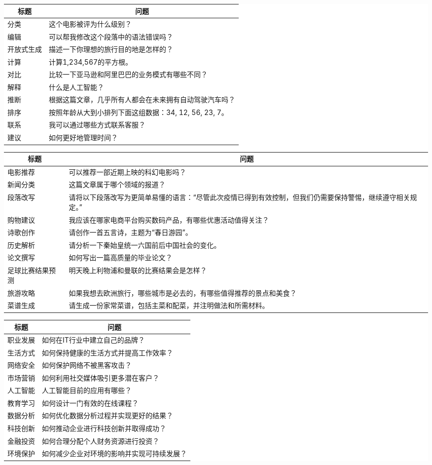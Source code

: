 | 标题 | 问题 |
| --- | --- |
| 分类 | 这个电影被评为什么级别？ |
| 编辑 | 可以帮我修改这个段落中的语法错误吗？|
| 开放式生成 | 描述一下你理想的旅行目的地是怎样的？|
| 计算 | 计算1,234,567的平方根。|
| 对比 | 比较一下亚马逊和阿里巴巴的业务模式有哪些不同？|
| 解释 | 什么是人工智能？ |
| 推断 | 根据这篇文章，几乎所有人都会在未来拥有自动驾驶汽车吗？|
| 排序 | 按照年龄从大到小排列下面这组数据：34, 12, 56, 23, 7。|
| 联系 | 我可以通过哪些方式联系客服？ |
| 建议 | 如何更好地管理时间？ |

|标题|问题|
|----|----|
|电影推荐|可以推荐一部近期上映的科幻电影吗？|
|新闻分类|这篇文章属于哪个领域的报道？|
|段落改写|请将以下段落改写为更简单易懂的语言：“尽管此次疫情已得到有效控制，但我们仍需要保持警惕，继续遵守相关规定。”|
|购物建议|我应该在哪家电商平台购买数码产品，有哪些优惠活动值得关注？|
|诗歌创作|请创作一首五言诗，主题为“春日游园”。|
|历史解析|请分析一下秦始皇统一六国前后中国社会的变化。|
|论文撰写|如何写出一篇高质量的毕业论文？|
|足球比赛结果预测|明天晚上利物浦和曼联的比赛结果会是怎样？|
|旅游攻略|如果我想去欧洲旅行，哪些城市是必去的，有哪些值得推荐的景点和美食？|
|菜谱生成|请生成一份家常菜谱，包括主菜和配菜，并注明做法和所需材料。|

| 标题 | 问题 |
| --- | --- |
| 职业发展 | 如何在IT行业中建立自己的品牌？|
| 生活方式 | 如何保持健康的生活方式并提高工作效率？|
| 网络安全 | 如何保护网络不被黑客攻击？|
| 市场营销 | 如何利用社交媒体吸引更多潜在客户？|
| 人工智能 | 人工智能目前的应用有哪些？|
| 教育学习 | 如何设计一门有效的在线课程？|
| 数据分析 | 如何优化数据分析过程并实现更好的结果？|
| 科技创新 | 如何推动企业进行科技创新并取得成功？|
| 金融投资 | 如何合理分配个人财务资源进行投资？|
| 环境保护 | 如何减少企业对环境的影响并实现可持续发展？|
